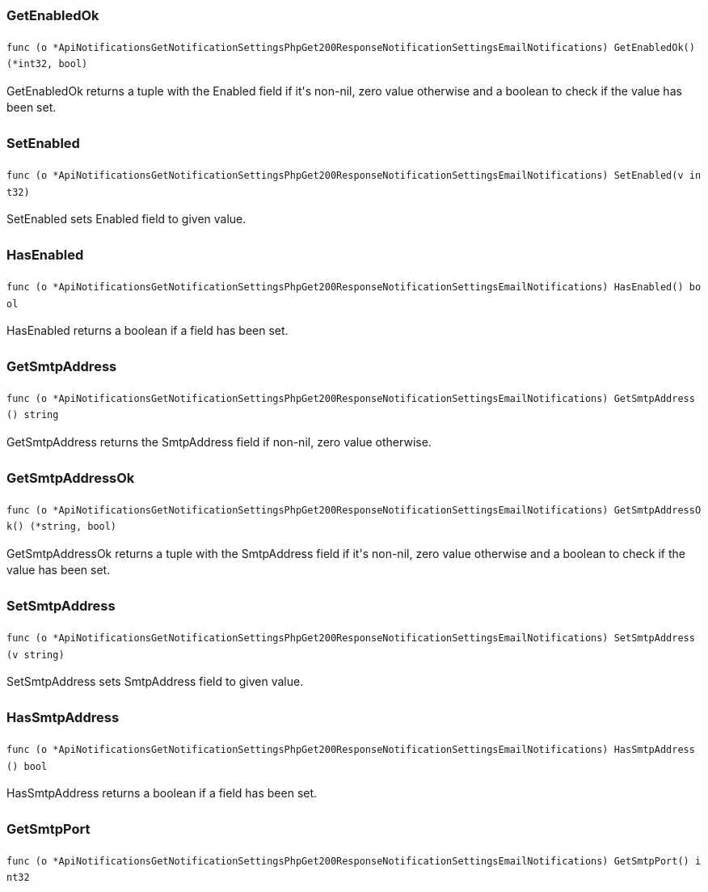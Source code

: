 ### GetEnabledOk

`func (o *ApiNotificationsGetNotificationSettingsPhpGet200ResponseNotificationSettingsEmailNotifications) GetEnabledOk() (*int32, bool)`

GetEnabledOk returns a tuple with the Enabled field if it's non-nil, zero value otherwise
and a boolean to check if the value has been set.

### SetEnabled

`func (o *ApiNotificationsGetNotificationSettingsPhpGet200ResponseNotificationSettingsEmailNotifications) SetEnabled(v int32)`

SetEnabled sets Enabled field to given value.

### HasEnabled

`func (o *ApiNotificationsGetNotificationSettingsPhpGet200ResponseNotificationSettingsEmailNotifications) HasEnabled() bool`

HasEnabled returns a boolean if a field has been set.

### GetSmtpAddress

`func (o *ApiNotificationsGetNotificationSettingsPhpGet200ResponseNotificationSettingsEmailNotifications) GetSmtpAddress() string`

GetSmtpAddress returns the SmtpAddress field if non-nil, zero value otherwise.

### GetSmtpAddressOk

`func (o *ApiNotificationsGetNotificationSettingsPhpGet200ResponseNotificationSettingsEmailNotifications) GetSmtpAddressOk() (*string, bool)`

GetSmtpAddressOk returns a tuple with the SmtpAddress field if it's non-nil, zero value otherwise
and a boolean to check if the value has been set.

### SetSmtpAddress

`func (o *ApiNotificationsGetNotificationSettingsPhpGet200ResponseNotificationSettingsEmailNotifications) SetSmtpAddress(v string)`

SetSmtpAddress sets SmtpAddress field to given value.

### HasSmtpAddress

`func (o *ApiNotificationsGetNotificationSettingsPhpGet200ResponseNotificationSettingsEmailNotifications) HasSmtpAddress() bool`

HasSmtpAddress returns a boolean if a field has been set.

### GetSmtpPort

`func (o *ApiNotificationsGetNotificationSettingsPhpGet200ResponseNotificationSettingsEmailNotifications) GetSmtpPort() int32`
